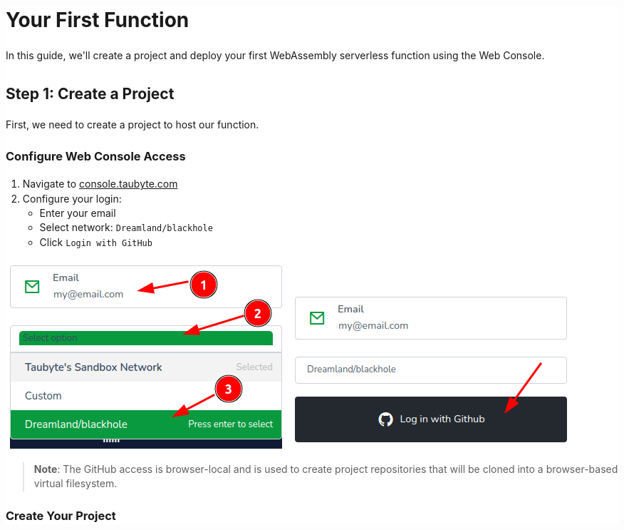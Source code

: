 # Your First Function



In this guide, we'll create a project and deploy your first WebAssembly serverless function using the Web Console.

## Step 1: Create a Project

First, we need to create a project to host our function.

### Configure Web Console Access

1. Navigate to [console.taubyte.com](https://console.taubyte.com)
2. Configure your login:
   - Enter your email
   - Select network: `Dreamland/blackhole`
   - Click `Login with GitHub`

![](../images/webconsole-dreamland-login-select-network.png)
![](../images/webconsole-dreamland-login-github.png)

> **Note**: The GitHub access is browser-local and is used to create project repositories that will be cloned into a browser-based virtual filesystem.

### Create Your Project
